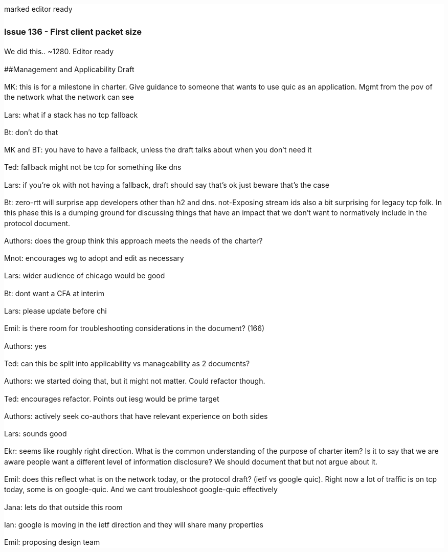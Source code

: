 marked editor ready

### Issue 136 - First client packet size

We did this.. ~1280. Editor ready

##Management and Applicability Draft

MK: this is for a milestone in charter. Give guidance to someone that wants to use quic as an application. Mgmt from the pov of the network what the network can see

Lars: what if a stack has no tcp fallback

Bt: don’t do that

MK and BT: you have to have a fallback, unless the draft talks about when you don’t need it

Ted: fallback might not be tcp for something like dns

Lars: if you’re ok with not having a fallback, draft should say that’s ok just beware that’s the case

Bt: zero-rtt will surprise app developers other than h2 and dns. not-Exposing stream ids also a bit surprising for legacy tcp folk. In this phase this is a dumping ground for discussing things that have an impact that we don’t want to normatively include in the protocol document.

Authors: does the group think this approach meets the needs of the charter?

Mnot: encourages wg to adopt and edit as necessary

Lars: wider audience of chicago would be good

Bt: dont want a CFA at interim

Lars: please update before chi

Emil: is there room for troubleshooting considerations in the document? (166)

Authors: yes

Ted: can this be split into applicability vs manageability as 2 documents?

Authors: we started doing that, but it might not matter. Could refactor though.

Ted: encourages refactor. Points out iesg would be prime target

Authors: actively seek co-authors that have relevant experience on both sides

Lars: sounds good

Ekr: seems like roughly right direction. What is the common understanding of the purpose of charter item? Is it to say that we are aware people want a different level of information disclosure? We should document that but not argue about it.

Emil: does this reflect what is on the network today, or the protocol draft? (ietf vs google quic). Right now a lot of traffic is on tcp today, some is on google-quic. And we cant troubleshoot google-quic effectively

Jana: lets do that outside this room

Ian: google is moving in the ietf direction and they will share many properties

Emil: proposing design team

